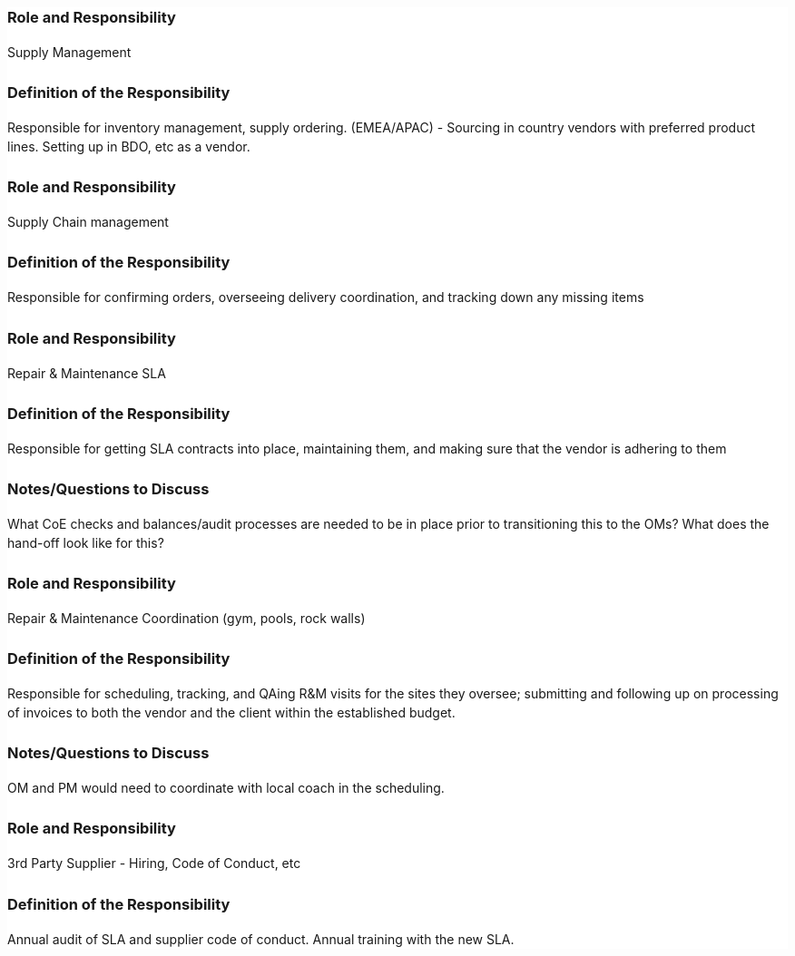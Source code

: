 ### Role and Responsibility

Supply Management

### Definition of the Responsibility

Responsible for inventory management, supply ordering. (EMEA/APAC) - Sourcing in country vendors with preferred product lines. Setting up in BDO, etc as a vendor.

### Role and Responsibility

Supply Chain management

### Definition of the Responsibility

Responsible for confirming orders, overseeing delivery coordination, and tracking down any missing items

### Role and Responsibility

Repair & Maintenance SLA

### Definition of the Responsibility

Responsible for getting SLA contracts into place, maintaining them, and making sure that the vendor is adhering to them

### Notes/Questions to Discuss

What CoE checks and balances/audit processes are needed to be in place prior to transitioning this to the OMs? What does the hand-off look like for this?

### Role and Responsibility

Repair & Maintenance Coordination (gym, pools, rock walls)

### Definition of the Responsibility

Responsible for scheduling, tracking, and QAing R&M visits for the sites they oversee; submitting and following up on processing of invoices to both the vendor and the client within the established budget.

### Notes/Questions to Discuss

OM and PM would need to coordinate with local coach in the scheduling.

### Role and Responsibility

3rd Party Supplier - Hiring, Code of Conduct, etc

### Definition of the Responsibility

Annual audit of SLA and supplier code of conduct. Annual training with the new SLA.
